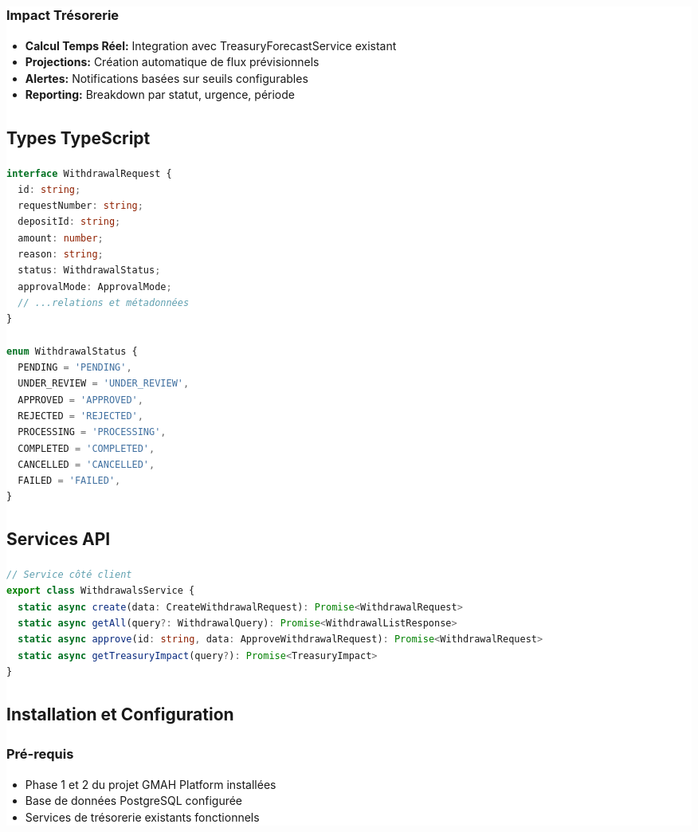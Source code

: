### Impact Trésorerie

- **Calcul Temps Réel:** Integration avec TreasuryForecastService existant
- **Projections:** Création automatique de flux prévisionnels
- **Alertes:** Notifications basées sur seuils configurables
- **Reporting:** Breakdown par statut, urgence, période

## Types TypeScript

```typescript
interface WithdrawalRequest {
  id: string;
  requestNumber: string;
  depositId: string;
  amount: number;
  reason: string;
  status: WithdrawalStatus;
  approvalMode: ApprovalMode;
  // ...relations et métadonnées
}

enum WithdrawalStatus {
  PENDING = 'PENDING',
  UNDER_REVIEW = 'UNDER_REVIEW',
  APPROVED = 'APPROVED',
  REJECTED = 'REJECTED',
  PROCESSING = 'PROCESSING',
  COMPLETED = 'COMPLETED',
  CANCELLED = 'CANCELLED',
  FAILED = 'FAILED',
}
```

## Services API

```typescript
// Service côté client
export class WithdrawalsService {
  static async create(data: CreateWithdrawalRequest): Promise<WithdrawalRequest>
  static async getAll(query?: WithdrawalQuery): Promise<WithdrawalListResponse>
  static async approve(id: string, data: ApproveWithdrawalRequest): Promise<WithdrawalRequest>
  static async getTreasuryImpact(query?): Promise<TreasuryImpact>
}
```

## Installation et Configuration

### Pré-requis
- Phase 1 et 2 du projet GMAH Platform installées
- Base de données PostgreSQL configurée
- Services de trésorerie existants fonctionnels

